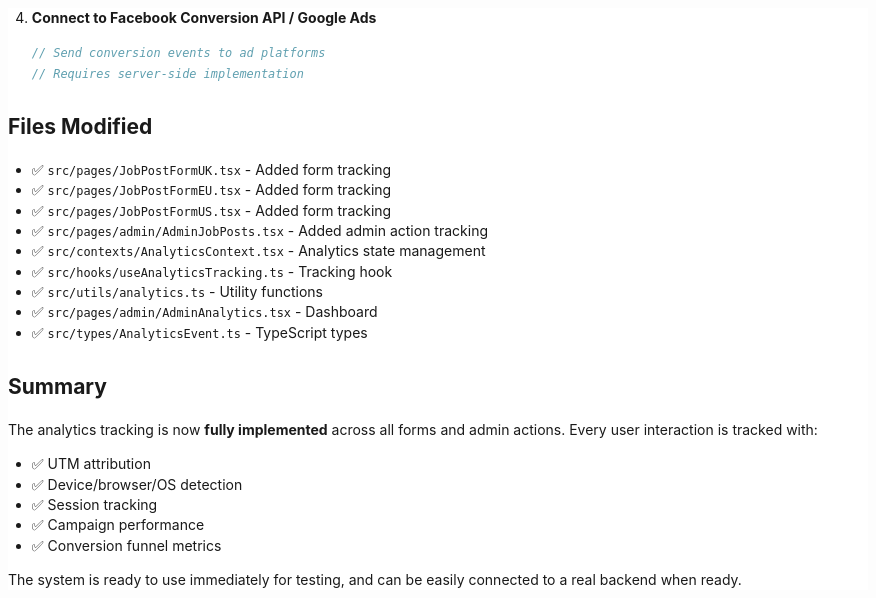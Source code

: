 4. **Connect to Facebook Conversion API / Google Ads**
   ```typescript
   // Send conversion events to ad platforms
   // Requires server-side implementation
   ```

## Files Modified

- ✅ `src/pages/JobPostFormUK.tsx` - Added form tracking
- ✅ `src/pages/JobPostFormEU.tsx` - Added form tracking
- ✅ `src/pages/JobPostFormUS.tsx` - Added form tracking
- ✅ `src/pages/admin/AdminJobPosts.tsx` - Added admin action tracking
- ✅ `src/contexts/AnalyticsContext.tsx` - Analytics state management
- ✅ `src/hooks/useAnalyticsTracking.ts` - Tracking hook
- ✅ `src/utils/analytics.ts` - Utility functions
- ✅ `src/pages/admin/AdminAnalytics.tsx` - Dashboard
- ✅ `src/types/AnalyticsEvent.ts` - TypeScript types

## Summary

The analytics tracking is now **fully implemented** across all forms and admin actions. Every user interaction is tracked with:
- ✅ UTM attribution
- ✅ Device/browser/OS detection
- ✅ Session tracking
- ✅ Campaign performance
- ✅ Conversion funnel metrics

The system is ready to use immediately for testing, and can be easily connected to a real backend when ready.
